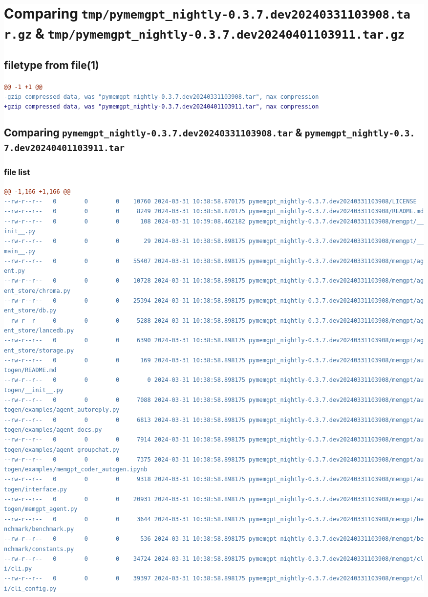 # Comparing `tmp/pymemgpt_nightly-0.3.7.dev20240331103908.tar.gz` & `tmp/pymemgpt_nightly-0.3.7.dev20240401103911.tar.gz`

## filetype from file(1)

```diff
@@ -1 +1 @@
-gzip compressed data, was "pymemgpt_nightly-0.3.7.dev20240331103908.tar", max compression
+gzip compressed data, was "pymemgpt_nightly-0.3.7.dev20240401103911.tar", max compression
```

## Comparing `pymemgpt_nightly-0.3.7.dev20240331103908.tar` & `pymemgpt_nightly-0.3.7.dev20240401103911.tar`

### file list

```diff
@@ -1,166 +1,166 @@
--rw-r--r--   0        0        0    10760 2024-03-31 10:38:58.870175 pymemgpt_nightly-0.3.7.dev20240331103908/LICENSE
--rw-r--r--   0        0        0     8249 2024-03-31 10:38:58.870175 pymemgpt_nightly-0.3.7.dev20240331103908/README.md
--rw-r--r--   0        0        0      108 2024-03-31 10:39:08.462182 pymemgpt_nightly-0.3.7.dev20240331103908/memgpt/__init__.py
--rw-r--r--   0        0        0       29 2024-03-31 10:38:58.898175 pymemgpt_nightly-0.3.7.dev20240331103908/memgpt/__main__.py
--rw-r--r--   0        0        0    55407 2024-03-31 10:38:58.898175 pymemgpt_nightly-0.3.7.dev20240331103908/memgpt/agent.py
--rw-r--r--   0        0        0    10728 2024-03-31 10:38:58.898175 pymemgpt_nightly-0.3.7.dev20240331103908/memgpt/agent_store/chroma.py
--rw-r--r--   0        0        0    25394 2024-03-31 10:38:58.898175 pymemgpt_nightly-0.3.7.dev20240331103908/memgpt/agent_store/db.py
--rw-r--r--   0        0        0     5288 2024-03-31 10:38:58.898175 pymemgpt_nightly-0.3.7.dev20240331103908/memgpt/agent_store/lancedb.py
--rw-r--r--   0        0        0     6390 2024-03-31 10:38:58.898175 pymemgpt_nightly-0.3.7.dev20240331103908/memgpt/agent_store/storage.py
--rw-r--r--   0        0        0      169 2024-03-31 10:38:58.898175 pymemgpt_nightly-0.3.7.dev20240331103908/memgpt/autogen/README.md
--rw-r--r--   0        0        0        0 2024-03-31 10:38:58.898175 pymemgpt_nightly-0.3.7.dev20240331103908/memgpt/autogen/__init__.py
--rw-r--r--   0        0        0     7088 2024-03-31 10:38:58.898175 pymemgpt_nightly-0.3.7.dev20240331103908/memgpt/autogen/examples/agent_autoreply.py
--rw-r--r--   0        0        0     6813 2024-03-31 10:38:58.898175 pymemgpt_nightly-0.3.7.dev20240331103908/memgpt/autogen/examples/agent_docs.py
--rw-r--r--   0        0        0     7914 2024-03-31 10:38:58.898175 pymemgpt_nightly-0.3.7.dev20240331103908/memgpt/autogen/examples/agent_groupchat.py
--rw-r--r--   0        0        0     7375 2024-03-31 10:38:58.898175 pymemgpt_nightly-0.3.7.dev20240331103908/memgpt/autogen/examples/memgpt_coder_autogen.ipynb
--rw-r--r--   0        0        0     9318 2024-03-31 10:38:58.898175 pymemgpt_nightly-0.3.7.dev20240331103908/memgpt/autogen/interface.py
--rw-r--r--   0        0        0    20931 2024-03-31 10:38:58.898175 pymemgpt_nightly-0.3.7.dev20240331103908/memgpt/autogen/memgpt_agent.py
--rw-r--r--   0        0        0     3644 2024-03-31 10:38:58.898175 pymemgpt_nightly-0.3.7.dev20240331103908/memgpt/benchmark/benchmark.py
--rw-r--r--   0        0        0      536 2024-03-31 10:38:58.898175 pymemgpt_nightly-0.3.7.dev20240331103908/memgpt/benchmark/constants.py
--rw-r--r--   0        0        0    34724 2024-03-31 10:38:58.898175 pymemgpt_nightly-0.3.7.dev20240331103908/memgpt/cli/cli.py
--rw-r--r--   0        0        0    39397 2024-03-31 10:38:58.898175 pymemgpt_nightly-0.3.7.dev20240331103908/memgpt/cli/cli_config.py
```
